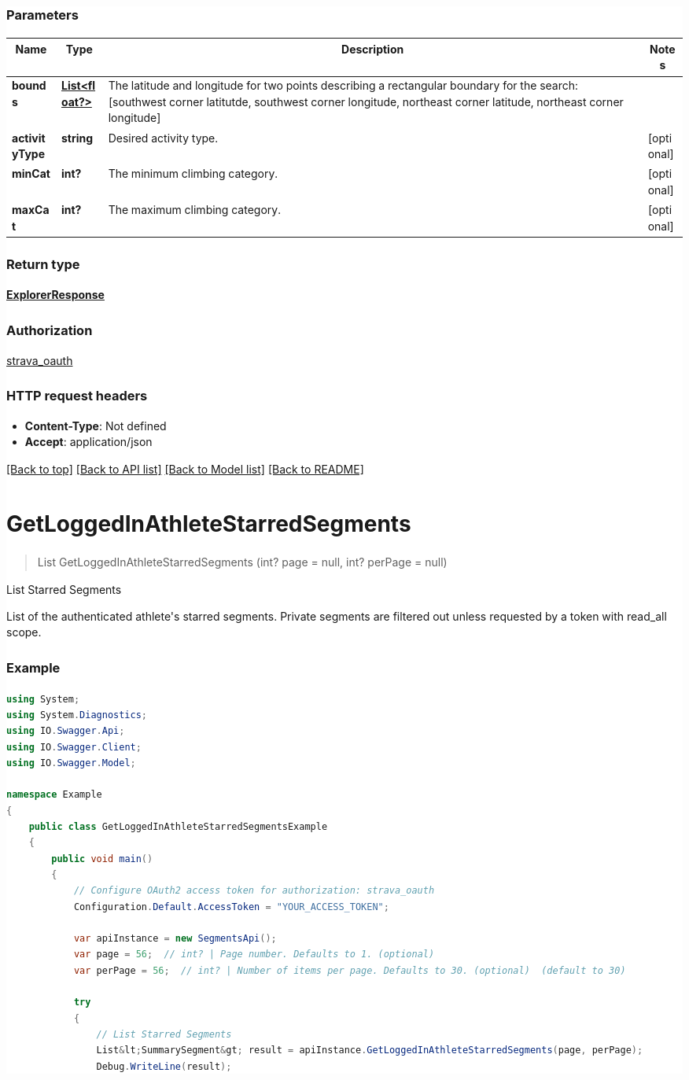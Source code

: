 
### Parameters

Name | Type | Description  | Notes
------------- | ------------- | ------------- | -------------
 **bounds** | [**List&lt;float?&gt;**](float?.md)| The latitude and longitude for two points describing a rectangular boundary for the search: [southwest corner latitutde, southwest corner longitude, northeast corner latitude, northeast corner longitude] | 
 **activityType** | **string**| Desired activity type. | [optional] 
 **minCat** | **int?**| The minimum climbing category. | [optional] 
 **maxCat** | **int?**| The maximum climbing category. | [optional] 

### Return type

[**ExplorerResponse**](ExplorerResponse.md)

### Authorization

[strava_oauth](../README.md#strava_oauth)

### HTTP request headers

 - **Content-Type**: Not defined
 - **Accept**: application/json

[[Back to top]](#) [[Back to API list]](../README.md#documentation-for-api-endpoints) [[Back to Model list]](../README.md#documentation-for-models) [[Back to README]](../README.md)
<a name="getloggedinathletestarredsegments"></a>
# **GetLoggedInAthleteStarredSegments**
> List<SummarySegment> GetLoggedInAthleteStarredSegments (int? page = null, int? perPage = null)

List Starred Segments

List of the authenticated athlete's starred segments. Private segments are filtered out unless requested by a token with read_all scope.

### Example
```csharp
using System;
using System.Diagnostics;
using IO.Swagger.Api;
using IO.Swagger.Client;
using IO.Swagger.Model;

namespace Example
{
    public class GetLoggedInAthleteStarredSegmentsExample
    {
        public void main()
        {
            // Configure OAuth2 access token for authorization: strava_oauth
            Configuration.Default.AccessToken = "YOUR_ACCESS_TOKEN";

            var apiInstance = new SegmentsApi();
            var page = 56;  // int? | Page number. Defaults to 1. (optional) 
            var perPage = 56;  // int? | Number of items per page. Defaults to 30. (optional)  (default to 30)

            try
            {
                // List Starred Segments
                List&lt;SummarySegment&gt; result = apiInstance.GetLoggedInAthleteStarredSegments(page, perPage);
                Debug.WriteLine(result);
```